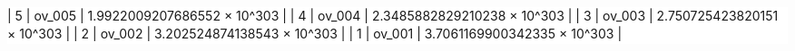 | 5 | ov_005 | 1.9922009207686552 × 10^303 |
| 4 | ov_004 | 2.3485882829210238 × 10^303 |
| 3 | ov_003 | 2.750725423820151 × 10^303 |
| 2 | ov_002 | 3.202524874138543 × 10^303 |
| 1 | ov_001 | 3.7061169900342335 × 10^303 |


